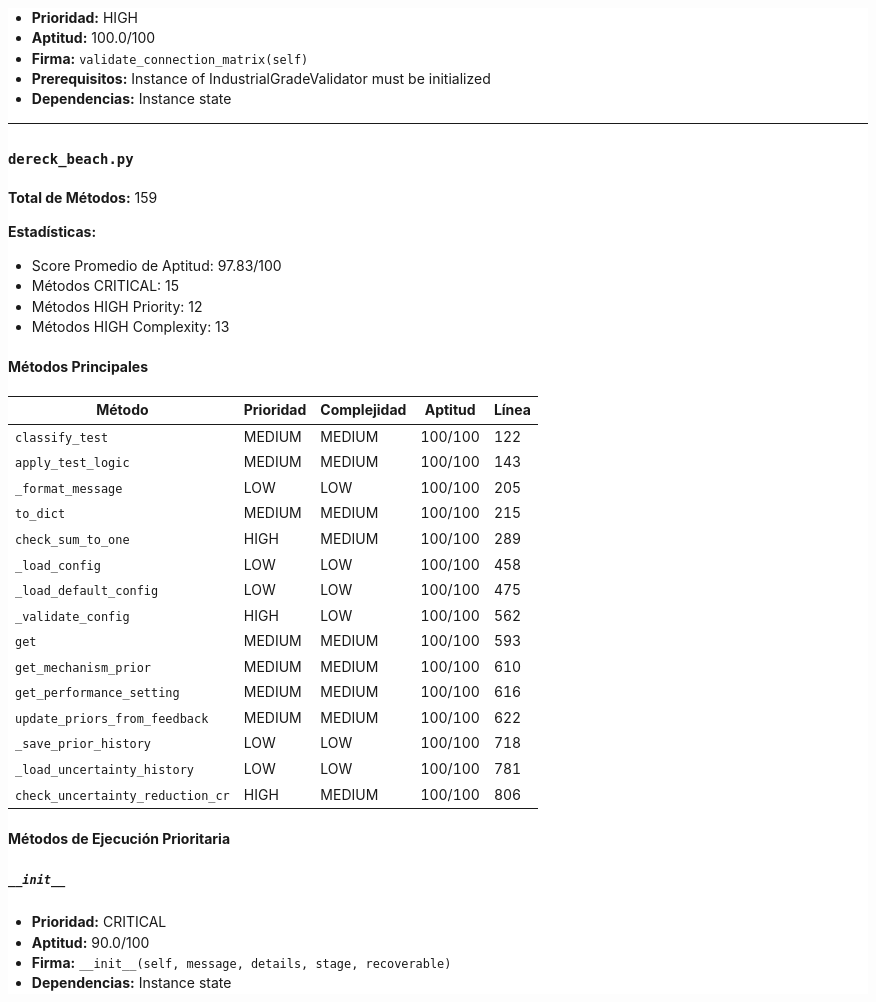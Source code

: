 - **Prioridad:** HIGH
- **Aptitud:** 100.0/100
- **Firma:** `validate_connection_matrix(self)`
- **Prerequisitos:** Instance of IndustrialGradeValidator must be initialized
- **Dependencias:** Instance state

---

### `dereck_beach.py`

**Total de Métodos:** 159

**Estadísticas:**
- Score Promedio de Aptitud: 97.83/100
- Métodos CRITICAL: 15
- Métodos HIGH Priority: 12
- Métodos HIGH Complexity: 13

#### Métodos Principales

| Método | Prioridad | Complejidad | Aptitud | Línea |
|--------|-----------|-------------|---------|-------|
| `classify_test` | MEDIUM | MEDIUM | 100/100 | 122 |
| `apply_test_logic` | MEDIUM | MEDIUM | 100/100 | 143 |
| `_format_message` | LOW | LOW | 100/100 | 205 |
| `to_dict` | MEDIUM | MEDIUM | 100/100 | 215 |
| `check_sum_to_one` | HIGH | MEDIUM | 100/100 | 289 |
| `_load_config` | LOW | LOW | 100/100 | 458 |
| `_load_default_config` | LOW | LOW | 100/100 | 475 |
| `_validate_config` | HIGH | LOW | 100/100 | 562 |
| `get` | MEDIUM | MEDIUM | 100/100 | 593 |
| `get_mechanism_prior` | MEDIUM | MEDIUM | 100/100 | 610 |
| `get_performance_setting` | MEDIUM | MEDIUM | 100/100 | 616 |
| `update_priors_from_feedback` | MEDIUM | MEDIUM | 100/100 | 622 |
| `_save_prior_history` | LOW | LOW | 100/100 | 718 |
| `_load_uncertainty_history` | LOW | LOW | 100/100 | 781 |
| `check_uncertainty_reduction_cr` | HIGH | MEDIUM | 100/100 | 806 |

#### Métodos de Ejecución Prioritaria

##### `__init__`

- **Prioridad:** CRITICAL
- **Aptitud:** 90.0/100
- **Firma:** `__init__(self, message, details, stage, recoverable)`
- **Dependencias:** Instance state
